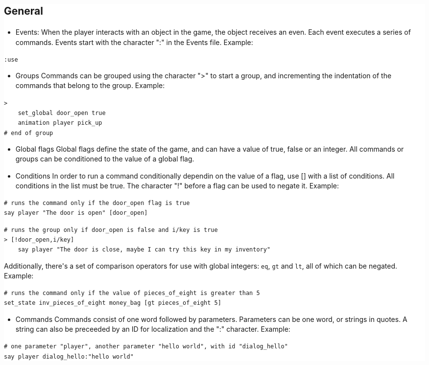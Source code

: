 General
-------

- Events:
  When the player interacts with an object in the game, the object receives an even. Each event executes a series of commands.
  Events start with the character ":" in the Events file. Example:

```
:use
```

- Groups
  Commands can be grouped using the character ">" to start a group, and incrementing the indentation of the commands that belong to the group. Example:
```
>
	set_global door_open true
	animation player pick_up
# end of group
```

- Global flags
  Global flags define the state of the game, and can have a value of true, false or an integer. All commands or groups can be conditioned to the value of a global flag.

- Conditions
  In order to run a command conditionally dependin on the value of a flag, use [] with a list of conditions. All conditions in the list must be true. The character "!" before a flag can be used to negate it.
  Example:

```
# runs the command only if the door_open flag is true
say player "The door is open" [door_open]
```

```
# runs the group only if door_open is false and i/key is true
> [!door_open,i/key]
	say player "The door is close, maybe I can try this key in my inventory"
```

  Additionally, there's a set of comparison operators for use with global integers: `eq`, `gt` and `lt`, all of which can be negated.
  Example:

```
# runs the command only if the value of pieces_of_eight is greater than 5
set_state inv_pieces_of_eight money_bag [gt pieces_of_eight 5]
```

- Commands
  Commands consist of one word followed by parameters. Parameters can be one word, or strings in quotes. A string can also be preceeded by an ID for localization and the ":" character. Example:

```
# one parameter "player", another parameter "hello world", with id "dialog_hello"
say player dialog_hello:"hello world"
```
